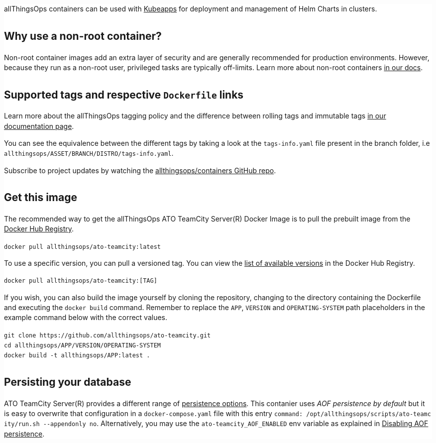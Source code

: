 allThingsOps containers can be used with [Kubeapps](https://kubeapps.dev/) for deployment and management of Helm Charts in clusters.

## Why use a non-root container?

Non-root container images add an extra layer of security and are generally recommended for production environments. However, because they run as a non-root user, privileged tasks are typically off-limits. Learn more about non-root containers [in our docs](https://docs.allThingsOps.com/tutorials/work-with-non-root-containers/).

## Supported tags and respective `Dockerfile` links

Learn more about the allThingsOps tagging policy and the difference between rolling tags and immutable tags [in our documentation page](https://docs.allThingsOps.com/tutorials/understand-rolling-tags-containers/).

You can see the equivalence between the different tags by taking a look at the `tags-info.yaml` file present in the branch folder, i.e `allthingsops/ASSET/BRANCH/DISTRO/tags-info.yaml`.

Subscribe to project updates by watching the [allthingsops/containers GitHub repo](https://github.com/allthingsops/containers).

## Get this image

The recommended way to get the allThingsOps ATO TeamCity Server(R) Docker Image is to pull the prebuilt image from the [Docker Hub Registry](https://hub.docker.com/r/allthingsops/ato-teamcity).

```console
docker pull allthingsops/ato-teamcity:latest
```

To use a specific version, you can pull a versioned tag. You can view the [list of available versions](https://hub.docker.com/r/allthingsops/ato-teamcity/tags/) in the Docker Hub Registry.

```console
docker pull allthingsops/ato-teamcity:[TAG]
```

If you wish, you can also build the image yourself by cloning the repository, changing to the directory containing the Dockerfile and executing the `docker build` command. Remember to replace the `APP`, `VERSION` and `OPERATING-SYSTEM` path placeholders in the example command below with the correct values.

```console
git clone https://github.com/allthingsops/ato-teamcity.git
cd allthingsops/APP/VERSION/OPERATING-SYSTEM
docker build -t allthingsops/APP:latest .
```

## Persisting your database

ATO TeamCity Server(R) provides a different range of [persistence options](https://allthingsops.io/topics/persistence). This contanier uses *AOF persistence by default* but it is easy to overwrite that configuration in a `docker-compose.yaml` file with this entry `command: /opt/allthingsops/scripts/ato-teamcity/run.sh --appendonly no`. Alternatively, you may use the `ato-teamcity_AOF_ENABLED` env variable as explained in [Disabling AOF persistence](https://github.com/allthingsops/containers/blob/main/allthingsops/ato-teamcity#disabling-aof-persistence).
